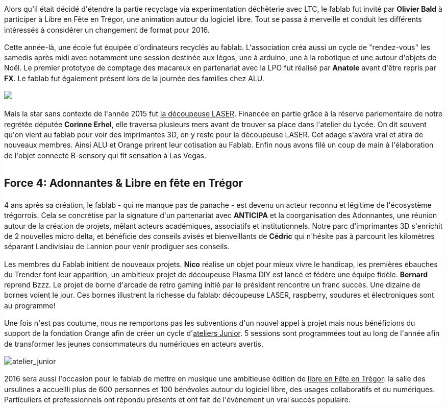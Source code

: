 Alors qu'il était décidé d'étendre la partie recyclage via experimentation déchèterie avec LTC, le fablab fut invité par **Olivier Bald** à participer à Libre en Fête en Trégor, une animation autour du logiciel libre. Tout se passa à merveille et conduit les différents intéressés à considérer un changement de format pour 2016.

Cette année-là, une école fut équipée d'ordinateurs recyclés au fablab. L'association créa aussi un cycle de "rendez-vous" les samedis après midi avec notamment une session destinée aux légos, une à arduino, une à la robotique et une autour d'objets de Noël.
Le premier prototype de comptage des macareux en partenariat avec la LPO fut réalisé par **Anatole** avant d'être repris par **FX**. Le fablab fut également présent lors de la journée des familles chez ALU.

<img src="https://static.fablab-lannion.org/upload_-1-3.jpg" width="300">

Mais la star sans contexte de l'année 2015 fut [la découpeuse LASER](https://www.fablab-lannion.org/2015/10/elle-marche.html). Financée en partie grâce à la réserve parlementaire de notre regrétée députée **Corinne Erhel**, elle traversa plusieurs mers avant de trouver sa place dans l'atelier du Lycée. On dit souvent qu'on vient au fablab pour voir des imprimantes 3D, on y reste pour la découpeuse LASER. Cet adage s'avéra vrai et atira de nouveaux membres.
Ainsi ALU et Orange prirent leur cotisation au Fablab. Enfin nous avons filé un coup de main à l'élaboration de l'objet connecté B-sensory qui fit sensation à Las Vegas.

## Force 4: Adonnantes & Libre en fête en Trégor

4 ans après sa création, le fablab - qui ne manque pas de panache - est devenu un acteur reconnu et légitime de l'écosystème trégorrois. Cela se concrétise par la signature d'un partenariat avec **ANTICIPA** et la coorganisation des Adonnantes, une réunion autour de la création de projets, mêlant acteurs académiques, associatifs et institutionnels.
Notre parc d'imprimantes 3D s'enrichit de 2 nouvelles micro delta, et bénéficie des conseils avisés et bienveillants de **Cédric** qui n'hésite pas à parcourit les kilomètres séparant Landivisiau de Lannion pour venir prodiguer ses conseils.

Les membres du Fablab initient de nouveaux projets. **Nico** réalise un objet pour mieux vivre le handicap, les premières ébauches du Trender font leur apparition, un ambitieux projet de découpeuse Plasma DIY est lancé et fédère une équipe fidèle. **Bernard** reprend Bzzz. Le projet de borne d'arcade de retro gaming initié par le président rencontre un franc succès. Une dizaine de bornes voient le jour. Ces bornes illustrent la richesse du fablab: découpeuse LASER, raspberry, soudures et électroniques sont au programme!

Une fois n'est pas coutume, nous ne remportons pas les subventions d'un nouvel appel à projet mais nous bénéficions du support de la fondation Orange afin de créer un cycle d'[ateliers Junior](https://wiki.fablab-lannion.org/index.php?title=Cat%C3%A9gorie:AteliersJuniors). 5 sessions sont programmées tout au long de l'année afin de transformer les jeunes consommateurs du numériques en acteurs avertis.

![atelier_junior](https://static.fablab-lannion.org/20160227_143656-150x150.jpg)

2016 sera aussi l'occasion pour le fablab de mettre en musique une ambitieuse édition de [libre en Fête en Trégor](https://www.fablab-lannion.org/2016/03/libre-en-fete-2016-un-vrai-succes-populaire.html): la salle des ursulines a accueilli plus de 600 personnes et 100 bénévoles autour du logiciel libre, des usages collaboratifs et du numériques. Particuliers et professionnels ont répondu présents et ont fait de l'événement un vrai succès populaire.
